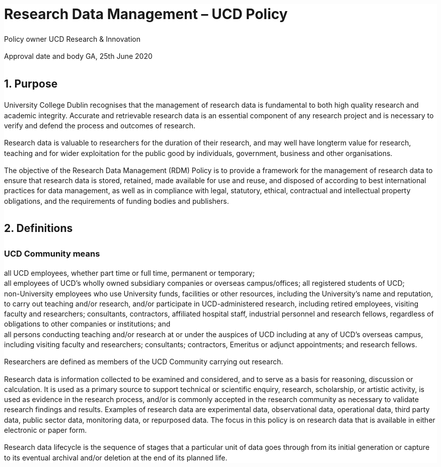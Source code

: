# Research Data Management – UCD Policy  

Policy owner UCD Research & Innovation  

Approval date and body GA, 25th June 2020  

## 1. Purpose  

University College Dublin recognises that the management of research data is fundamental to both high quality research and academic integrity. Accurate and retrievable research data is an essential component of any research project and is necessary to verify and defend the process and outcomes of research.  

Research data is valuable to researchers for the duration of their research, and may well have longterm value for research, teaching and for wider exploitation for the public good by individuals, government, business and other organisations.  

The objective of the Research Data Management (RDM) Policy is to provide a framework for the management of research data to ensure that research data is stored, retained, made available for use and reuse, and disposed of according to best international practices for data management, as well as in compliance with legal, statutory, ethical, contractual and intellectual property obligations, and the requirements of funding bodies and publishers.  

## 2. Definitions  

### UCD Community means  

all UCD employees, whether part time or full time, permanent or temporary;   
all employees of UCD’s wholly owned subsidiary companies or overseas campus/offices; all registered students of UCD;   
non-University employees who use University funds, facilities or other resources, including the University’s name and reputation, to carry out teaching and/or research, and/or participate in UCD-administered research, including retired employees, visiting faculty and researchers; consultants, contractors, affiliated hospital staff, industrial personnel and research fellows, regardless of obligations to other companies or institutions; and   
all persons conducting teaching and/or research at or under the auspices of UCD including at any of UCD’s overseas campus, including visiting faculty and researchers; consultants; contractors, Emeritus or adjunct appointments; and research fellows.  

Researchers are defined as members of the UCD Community carrying out research.  

Research data is information collected to be examined and considered, and to serve as a basis for reasoning, discussion or calculation. It is used as a primary source to support technical or scientific enquiry, research, scholarship, or artistic activity, is used as evidence in the research process, and/or is commonly accepted in the research community as necessary to validate research findings and results. Examples of research data are experimental data, observational data, operational data, third party data, public sector data, monitoring data, or repurposed data.  The focus in this policy is on research data that is available in either electronic or paper form.  

Research data lifecycle is the sequence of stages that a particular unit of data goes through from its initial generation or capture to its eventual archival and/or deletion at the end of its planned life.  
